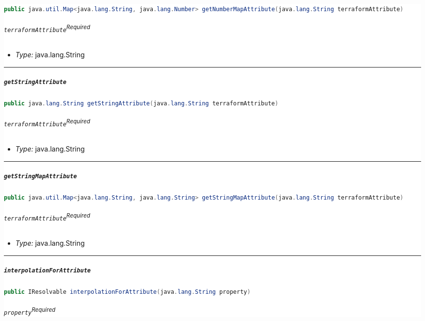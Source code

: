 ```java
public java.util.Map<java.lang.String, java.lang.Number> getNumberMapAttribute(java.lang.String terraformAttribute)
```

###### `terraformAttribute`<sup>Required</sup> <a name="terraformAttribute" id="rhizo-co-terraform-provider-opsgenie.user.UserUserAddressOutputReference.getNumberMapAttribute.parameter.terraformAttribute"></a>

- *Type:* java.lang.String

---

##### `getStringAttribute` <a name="getStringAttribute" id="rhizo-co-terraform-provider-opsgenie.user.UserUserAddressOutputReference.getStringAttribute"></a>

```java
public java.lang.String getStringAttribute(java.lang.String terraformAttribute)
```

###### `terraformAttribute`<sup>Required</sup> <a name="terraformAttribute" id="rhizo-co-terraform-provider-opsgenie.user.UserUserAddressOutputReference.getStringAttribute.parameter.terraformAttribute"></a>

- *Type:* java.lang.String

---

##### `getStringMapAttribute` <a name="getStringMapAttribute" id="rhizo-co-terraform-provider-opsgenie.user.UserUserAddressOutputReference.getStringMapAttribute"></a>

```java
public java.util.Map<java.lang.String, java.lang.String> getStringMapAttribute(java.lang.String terraformAttribute)
```

###### `terraformAttribute`<sup>Required</sup> <a name="terraformAttribute" id="rhizo-co-terraform-provider-opsgenie.user.UserUserAddressOutputReference.getStringMapAttribute.parameter.terraformAttribute"></a>

- *Type:* java.lang.String

---

##### `interpolationForAttribute` <a name="interpolationForAttribute" id="rhizo-co-terraform-provider-opsgenie.user.UserUserAddressOutputReference.interpolationForAttribute"></a>

```java
public IResolvable interpolationForAttribute(java.lang.String property)
```

###### `property`<sup>Required</sup> <a name="property" id="rhizo-co-terraform-provider-opsgenie.user.UserUserAddressOutputReference.interpolationForAttribute.parameter.property"></a>
